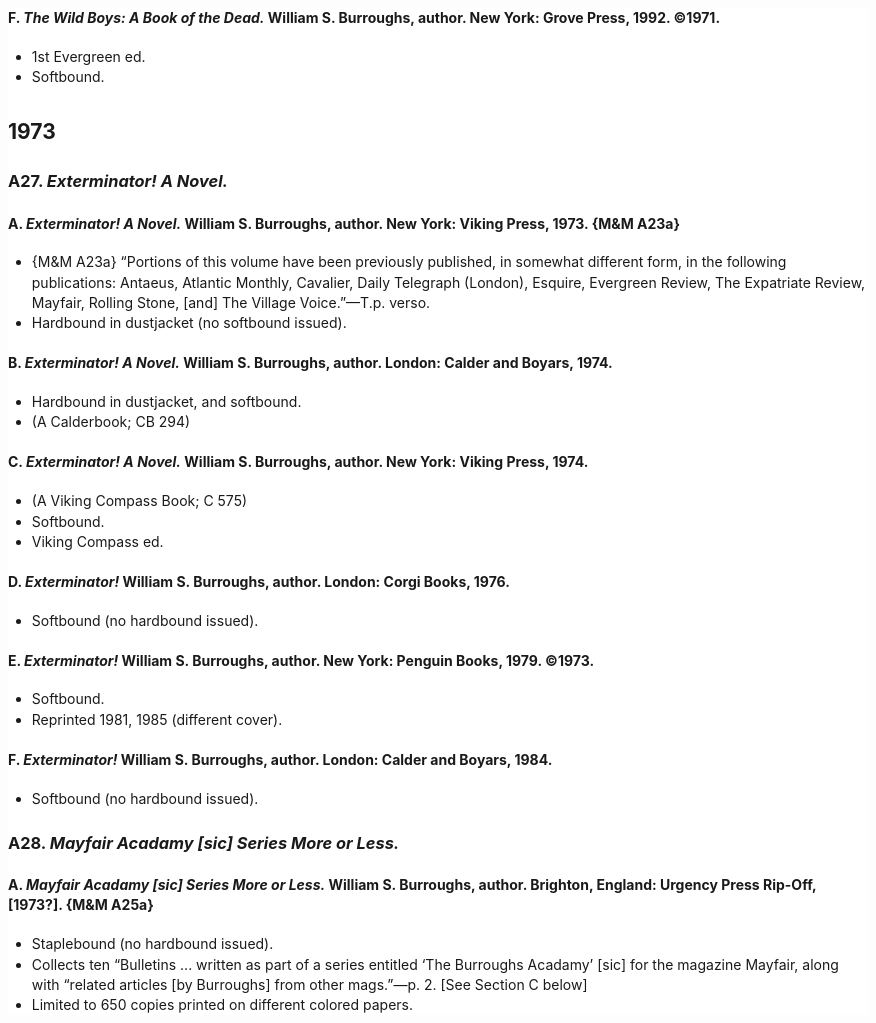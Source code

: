 #### F. _The Wild Boys: A Book of the Dead._ William S. Burroughs, author. New York: Grove Press, 1992. ©1971. 

- 1st Evergreen ed.
- Softbound.

## 1973
### A27. _Exterminator! A Novel._
#### A. _Exterminator! A Novel._ William S. Burroughs, author. New York: Viking Press, 1973. {M&M A23a}

- {M&M A23a}   “Portions of this volume have been previously published, in somewhat different form, in the following publications: Antaeus, Atlantic Monthly, Cavalier, Daily Telegraph (London), Esquire, Evergreen Review, The Expatriate Review, Mayfair, Rolling Stone, [and] The Village Voice.”—T.p. verso.
- Hardbound in dustjacket (no softbound issued).

#### B. _Exterminator! A Novel._ William S. Burroughs, author. London: Calder and Boyars, 1974. 

- Hardbound in dustjacket, and softbound.
- (A Calderbook; CB 294)

#### C. _Exterminator! A Novel._ William S. Burroughs, author. New York: Viking Press, 1974. 

- (A Viking Compass Book; C 575)
- Softbound.
- Viking Compass ed.

#### D. _Exterminator!_ William S. Burroughs, author. London: Corgi Books, 1976. 

- Softbound (no hardbound issued).

#### E. _Exterminator!_ William S. Burroughs, author. New York: Penguin Books, 1979. ©1973. 

- Softbound.
- Reprinted 1981, 1985 (different cover).

#### F. _Exterminator!_ William S. Burroughs, author. London: Calder and Boyars, 1984. 

- Softbound (no hardbound issued).

### A28. _Mayfair Acadamy [sic] Series More or Less._
#### A. _Mayfair Acadamy [sic] Series More or Less._ William S. Burroughs, author. Brighton, England: Urgency Press Rip-Off, [1973?]. {M&M A25a}

- Staplebound (no hardbound issued).
- Collects ten “Bulletins ... written as part of a series entitled ‘The Burroughs Acadamy’ [sic] for the magazine Mayfair, along with “related articles [by Burroughs] from other mags.”—p. 2. [See Section C below]
- Limited to 650 copies printed on different colored papers.
